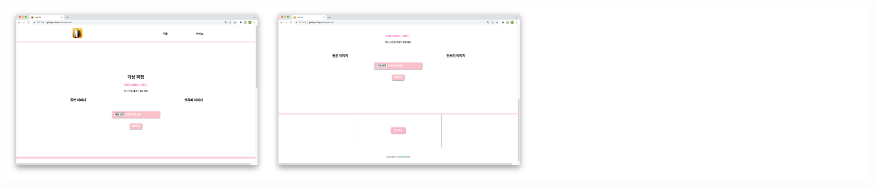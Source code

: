   <img src="README/assets/web2.png" width="30%">
  <img src="README/assets/web3.png" width="30%">
</div>
